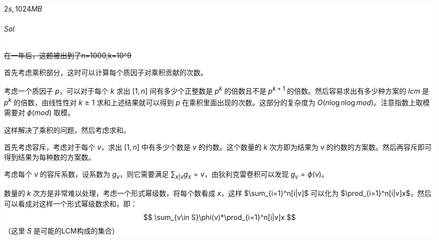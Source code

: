$2s,1024MB$

###### Sol

~~在一年后，这题被出到了n=1000,k=10^9~~

首先考虑乘积部分，这时可以计算每个质因子对乘积贡献的次数。

考虑一个质因子 $p$，可以对于每个 $k$ 求出 $[1,n]$ 间有多少个正整数是 $p^k$ 的倍数且不是 $p^{k+1}$ 的倍数。然后容易求出有多少种方案的 $lcm$ 是 $p^k$ 的倍数，由线性性对 $k\geq 1$ 求和上述结果就可以得到 $p$ 在乘积里面出现的次数。这部分的复杂度为 $O(n\log n\log mod)$。注意指数上取模需要对 $\phi(mod)$ 取模。

这样解决了乘积的问题，然后考虑求和。



首先考虑容斥，考虑对于每个 $v$，求出 $[1,n]$ 中有多少个数是 $v$ 的约数。这个数量的 $k$ 次方即为结果为 $v$ 的约数的方案数。然后再容斥即可得到结果为每种数的方案数。

考虑每个 $v$ 的容斥系数，设系数为 $g_v$，则它需要满足 $\sum_{x|v}g_x=v$，由狄利克雷卷积可以发现 $g_v=\phi(v)$。

数量的 $k$ 次方是非常难以处理，考虑一个形式幂级数，将每个数看成 $x$，这样 $\sum_{i=1}^n[i|v]$ 可以化为 $\prod_{i=1}^n[i|v]x$，然后可以看成对这样一个形式幂级数求和，即：
$$
\sum_{v\in S}\phi(v)*\prod_{i=1}^n[i|v]x
$$
（这里 $S$ 是可能的LCM构成的集合）


